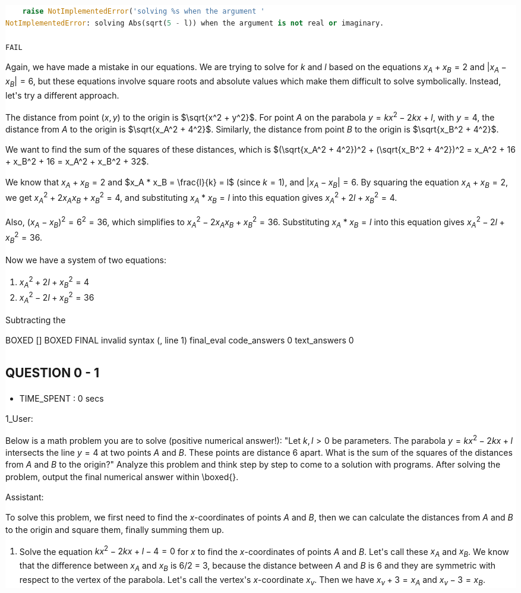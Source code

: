 ```python
    raise NotImplementedError('solving %s when the argument '
NotImplementedError: solving Abs(sqrt(5 - l)) when the argument is not real or imaginary.

FAIL

```

Again, we have made a mistake in our equations. We are trying to solve for $k$ and $l$ based on the equations $x_A + x_B = 2$ and $|x_A - x_B| = 6$, but these equations involve square roots and absolute values which make them difficult to solve symbolically. Instead, let's try a different approach.

The distance from point $(x, y)$ to the origin is $\sqrt{x^2 + y^2}$. For point $A$ on the parabola $y = kx^2 - 2kx + l$, with $y = 4$, the distance from $A$ to the origin is $\sqrt{x_A^2 + 4^2}$. Similarly, the distance from point $B$ to the origin is $\sqrt{x_B^2 + 4^2}$.

We want to find the sum of the squares of these distances, which is $(\sqrt{x_A^2 + 4^2})^2 + (\sqrt{x_B^2 + 4^2})^2 = x_A^2 + 16 + x_B^2 + 16 = x_A^2 + x_B^2 + 32$.

We know that $x_A + x_B = 2$ and $x_A * x_B = \frac{l}{k} = l$ (since $k = 1$), and $|x_A - x_B| = 6$. By squaring the equation $x_A + x_B = 2$, we get $x_A^2 + 2x_A x_B + x_B^2 = 4$, and substituting $x_A * x_B = l$ into this equation gives $x_A^2 + 2l + x_B^2 = 4$.

Also, $(x_A - x_B)^2 = 6^2 = 36$, which simplifies to $x_A^2 - 2x_A x_B + x_B^2 = 36$. Substituting $x_A * x_B = l$ into this equation gives $x_A^2 - 2l + x_B^2 = 36$.

Now we have a system of two equations:
1. $x_A^2 + 2l + x_B^2 = 4$
2. $x_A^2 - 2l + x_B^2 = 36$

Subtracting the

BOXED []
BOXED FINAL 
invalid syntax (<string>, line 1) final_eval
code_answers 0 text_answers 0



## QUESTION 0 - 1 
- TIME_SPENT : 0 secs

1_User:

Below is a math problem you are to solve (positive numerical answer!):
"Let $k, l > 0$ be parameters. The parabola $y = kx^2 - 2kx + l$ intersects the line $y = 4$ at two points $A$ and $B$. These points are distance 6 apart. What is the sum of the squares of the distances from $A$ and $B$ to the origin?"
Analyze this problem and think step by step to come to a solution with programs. After solving the problem, output the final numerical answer within \boxed{}.

Assistant:

 To solve this problem, we first need to find the $x$-coordinates of points $A$ and $B$, then we can calculate the distances from $A$ and $B$ to the origin and square them, finally summing them up.

1. Solve the equation $kx^2 - 2kx + l - 4 = 0$ for $x$ to find the $x$-coordinates of points $A$ and $B$. Let's call these $x_A$ and $x_B$. We know that the difference between $x_A$ and $x_B$ is 6/2 = 3, because the distance between $A$ and $B$ is 6 and they are symmetric with respect to the vertex of the parabola. Let's call the vertex's $x$-coordinate $x_v$. Then we have $x_v + 3 = x_A$ and $x_v - 3 = x_B$.
